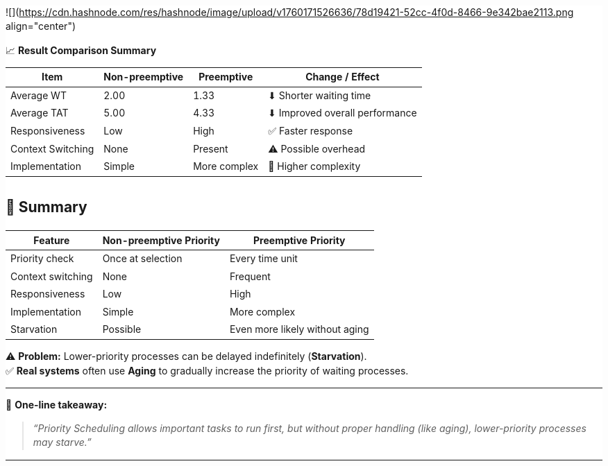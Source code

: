 ![](https://cdn.hashnode.com/res/hashnode/image/upload/v1760171526636/78d19421-52cc-4f0d-8466-9e342bae2113.png align="center")

📈 **Result Comparison Summary**

| Item | Non-preemptive | Preemptive | Change / Effect |
| --- | --- | --- | --- |
| Average WT | 2.00 | 1.33 | ⬇ Shorter waiting time |
| Average TAT | 5.00 | 4.33 | ⬇ Improved overall performance |
| Responsiveness | Low | High | ✅ Faster response |
| Context Switching | None | Present | ⚠️ Possible overhead |
| Implementation | Simple | More complex | 🧠 Higher complexity |

## 🧭 Summary

| Feature | Non-preemptive Priority | Preemptive Priority |
| --- | --- | --- |
| Priority check | Once at selection | Every time unit |
| Context switching | None | Frequent |
| Responsiveness | Low | High |
| Implementation | Simple | More complex |
| Starvation | Possible | Even more likely without aging |

⚠️ **Problem:** Lower-priority processes can be delayed indefinitely (**Starvation**).  
✅ **Real systems** often use **Aging** to gradually increase the priority of waiting processes.

---

📝 **One-line takeaway:**

> *“Priority Scheduling allows important tasks to run first, but without proper handling (like aging), lower-priority processes may starve.”*

---